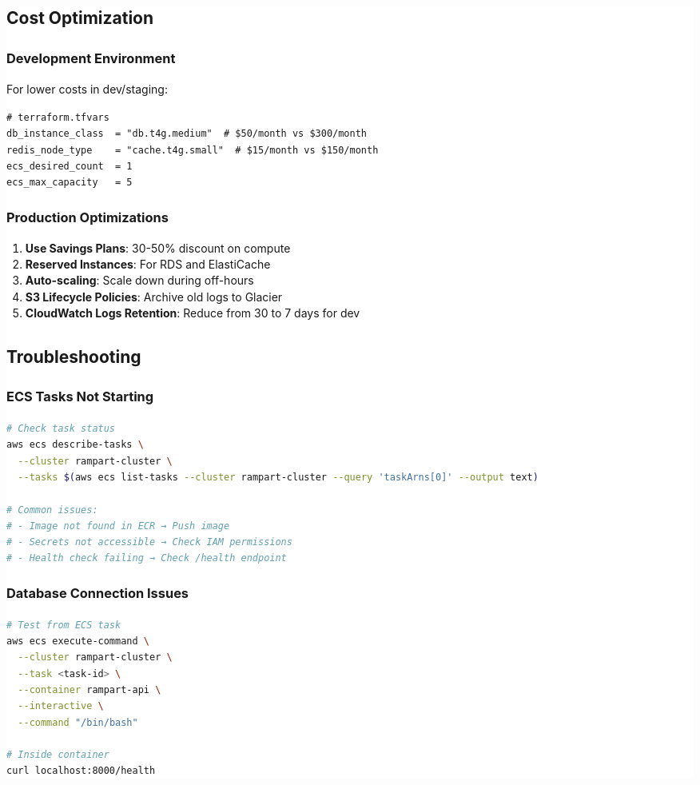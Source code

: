 ## Cost Optimization

### Development Environment

For lower costs in dev/staging:

```hcl
# terraform.tfvars
db_instance_class  = "db.t4g.medium"  # $50/month vs $300/month
redis_node_type    = "cache.t4g.small"  # $15/month vs $150/month
ecs_desired_count  = 1
ecs_max_capacity   = 5
```

### Production Optimizations

1. **Use Savings Plans**: 30-50% discount on compute
2. **Reserved Instances**: For RDS and ElastiCache
3. **Auto-scaling**: Scale down during off-hours
4. **S3 Lifecycle Policies**: Archive old logs to Glacier
5. **CloudWatch Logs Retention**: Reduce from 30 to 7 days for dev

## Troubleshooting

### ECS Tasks Not Starting

```bash
# Check task status
aws ecs describe-tasks \
  --cluster rampart-cluster \
  --tasks $(aws ecs list-tasks --cluster rampart-cluster --query 'taskArns[0]' --output text)

# Common issues:
# - Image not found in ECR → Push image
# - Secrets not accessible → Check IAM permissions
# - Health check failing → Check /health endpoint
```

### Database Connection Issues

```bash
# Test from ECS task
aws ecs execute-command \
  --cluster rampart-cluster \
  --task <task-id> \
  --container rampart-api \
  --interactive \
  --command "/bin/bash"

# Inside container
curl localhost:8000/health
```
